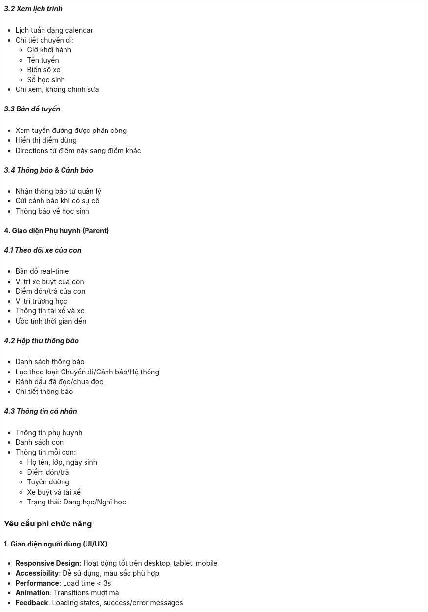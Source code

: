 ##### 3.2 Xem lịch trình
- Lịch tuần dạng calendar
- Chi tiết chuyến đi:
  - Giờ khởi hành
  - Tên tuyến
  - Biển số xe
  - Số học sinh
- Chỉ xem, không chỉnh sửa

##### 3.3 Bản đồ tuyến
- Xem tuyến đường được phân công
- Hiển thị điểm dừng
- Directions từ điểm này sang điểm khác

##### 3.4 Thông báo & Cảnh báo
- Nhận thông báo từ quản lý
- Gửi cảnh báo khi có sự cố
- Thông báo về học sinh

#### 4. Giao diện Phụ huynh (Parent)

##### 4.1 Theo dõi xe của con
- Bản đồ real-time
- Vị trí xe buýt của con
- Điểm đón/trả của con
- Vị trí trường học
- Thông tin tài xế và xe
- Ước tính thời gian đến

##### 4.2 Hộp thư thông báo
- Danh sách thông báo
- Lọc theo loại: Chuyến đi/Cảnh báo/Hệ thống
- Đánh dấu đã đọc/chưa đọc
- Chi tiết thông báo

##### 4.3 Thông tin cá nhân
- Thông tin phụ huynh
- Danh sách con
- Thông tin mỗi con:
  - Họ tên, lớp, ngày sinh
  - Điểm đón/trả
  - Tuyến đường
  - Xe buýt và tài xế
  - Trạng thái: Đang học/Nghỉ học

### Yêu cầu phi chức năng

#### 1. Giao diện người dùng (UI/UX)
- **Responsive Design**: Hoạt động tốt trên desktop, tablet, mobile
- **Accessibility**: Dễ sử dụng, màu sắc phù hợp
- **Performance**: Load time < 3s
- **Animation**: Transitions mượt mà
- **Feedback**: Loading states, success/error messages
